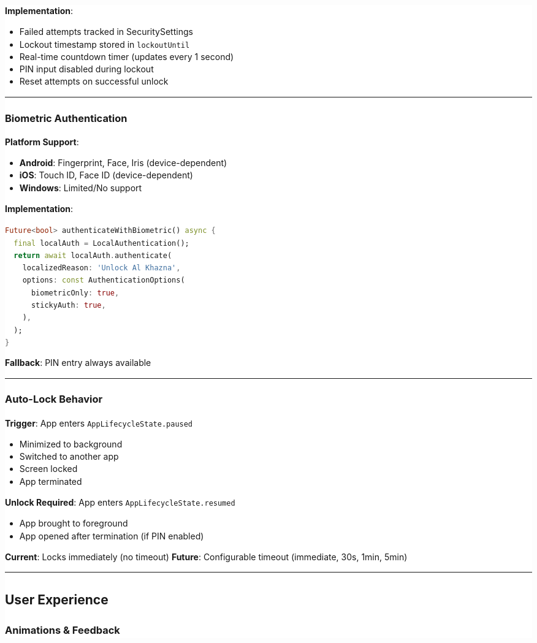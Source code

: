 **Implementation**:
- Failed attempts tracked in SecuritySettings
- Lockout timestamp stored in `lockoutUntil`
- Real-time countdown timer (updates every 1 second)
- PIN input disabled during lockout
- Reset attempts on successful unlock

---

### Biometric Authentication

**Platform Support**:
- **Android**: Fingerprint, Face, Iris (device-dependent)
- **iOS**: Touch ID, Face ID (device-dependent)
- **Windows**: Limited/No support

**Implementation**:
```dart
Future<bool> authenticateWithBiometric() async {
  final localAuth = LocalAuthentication();
  return await localAuth.authenticate(
    localizedReason: 'Unlock Al Khazna',
    options: const AuthenticationOptions(
      biometricOnly: true,
      stickyAuth: true,
    ),
  );
}
```

**Fallback**: PIN entry always available

---

### Auto-Lock Behavior

**Trigger**: App enters `AppLifecycleState.paused`
- Minimized to background
- Switched to another app
- Screen locked
- App terminated

**Unlock Required**: App enters `AppLifecycleState.resumed`
- App brought to foreground
- App opened after termination (if PIN enabled)

**Current**: Locks immediately (no timeout)
**Future**: Configurable timeout (immediate, 30s, 1min, 5min)

---

## User Experience

### Animations & Feedback
